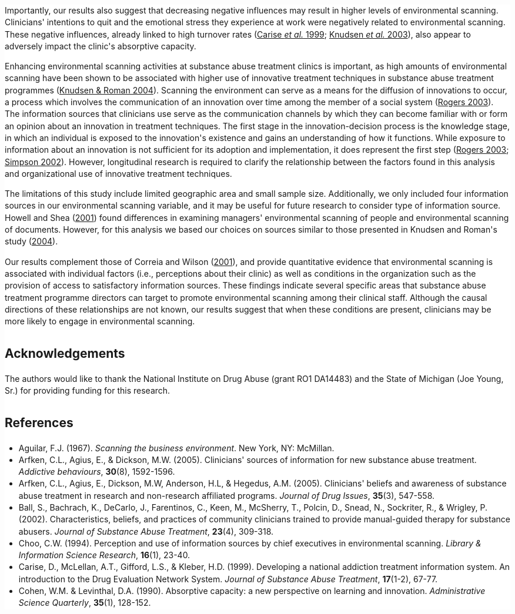 Importantly, our results also suggest that decreasing negative influences may result in higher levels of environmental scanning. Clinicians' intentions to quit and the emotional stress they experience at work were negatively related to environmental scanning. These negative influences, already linked to high turnover rates ([Carise _et al._ 1999](#Carise); [Knudsen _et al._ 2003](#Knudsen03)), also appear to adversely impact the clinic's absorptive capacity.

Enhancing environmental scanning activities at substance abuse treatment clinics is important, as high amounts of environmental scanning have been shown to be associated with higher use of innovative treatment techniques in substance abuse treatment programmes ([Knudsen & Roman 2004](#Knudsen04)). Scanning the environment can serve as a means for the diffusion of innovations to occur, a process which involves the communication of an innovation over time among the member of a social system ([Rogers 2003](#Rogers)). The information sources that clinicians use serve as the communication channels by which they can become familiar with or form an opinion about an innovation in treatment techniques. The first stage in the innovation-decision process is the knowledge stage, in which an individual is exposed to the innovation's existence and gains an understanding of how it functions. While exposure to information about an innovation is not sufficient for its adoption and implementation, it does represent the first step ([Rogers 2003](#Rogers); [Simpson 2002](#Simpson)). However, longitudinal research is required to clarify the relationship between the factors found in this analysis and organizational use of innovative treatment techniques.

The limitations of this study include limited geographic area and small sample size. Additionally, we only included four information sources in our environmental scanning variable, and it may be useful for future research to consider type of information source. Howell and Shea ([2001](#Howell)) found differences in examining managers' environmental scanning of people and environmental scanning of documents. However, for this analysis we based our choices on sources similar to those presented in Knudsen and Roman's study ([2004](#Knudsen04)).

Our results complement those of Correia and Wilson ([2001](#Correia)), and provide quantitative evidence that environmental scanning is associated with individual factors (i.e., perceptions about their clinic) as well as conditions in the organization such as the provision of access to satisfactory information sources. These findings indicate several specific areas that substance abuse treatment programme directors can target to promote environmental scanning among their clinical staff. Although the causal directions of these relationships are not known, our results suggest that when these conditions are present, clinicians may be more likely to engage in environmental scanning.

## Acknowledgements

The authors would like to thank the National Institute on Drug Abuse (grant RO1 DA14483) and the State of Michigan (Joe Young, Sr.) for providing funding for this research.

## References

*   <a name="Aguilar" id="Aguilar"></a>Aguilar, F.J. (1967). _Scanning the business environment_. New York, NY: McMillan.
*   <a name="Arfken" id="Arfken"></a>Arfken, C.L., Agius, E., & Dickson, M.W. (2005). Clinicians' sources of information for new substance abuse treatment. _Addictive behaviours_, **30**(8), 1592-1596.
*   <a name="Arfken2" id="Arfken2"></a>Arfken, C.L., Agius, E., Dickson, M.W, Anderson, H.L, & Hegedus, A.M. (2005). Clinicians' beliefs and awareness of substance abuse treatment in research and non-research affiliated programs. _Journal of Drug Issues_, **35**(3), 547-558.
*   <a name="Ball" id="Ball"></a>Ball, S., Bachrach, K., DeCarlo, J., Farentinos, C., Keen, M., McSherry, T., Polcin, D., Snead, N., Sockriter, R., & Wrigley, P. (2002). Characteristics, beliefs, and practices of community clinicians trained to provide manual-guided therapy for substance abusers. _Journal of Substance Abuse Treatment_, **23**(4), 309-318.
*   <a name="Choo" id="Choo"></a>Choo, C.W. (1994). Perception and use of information sources by chief executives in environmental scanning. _Library & Information Science Research_, **16**(1), 23-40\.
*   <a name="Carise" id="Carise"></a>Carise, D., McLellan, A.T., Gifford, L.S., & Kleber, H.D. (1999). Developing a national addiction treatment information system. An introduction to the Drug Evaluation Network System. _Journal of Substance Abuse Treatment_, **17**(1-2), 67-77.
*   <a name="Cohen" id="Cohen"></a>Cohen, W.M. & Levinthal, D.A. (1990). Absorptive capacity: a new perspective on learning and innovation. _Administrative Science Quarterly_, **35**(1), 128-152.